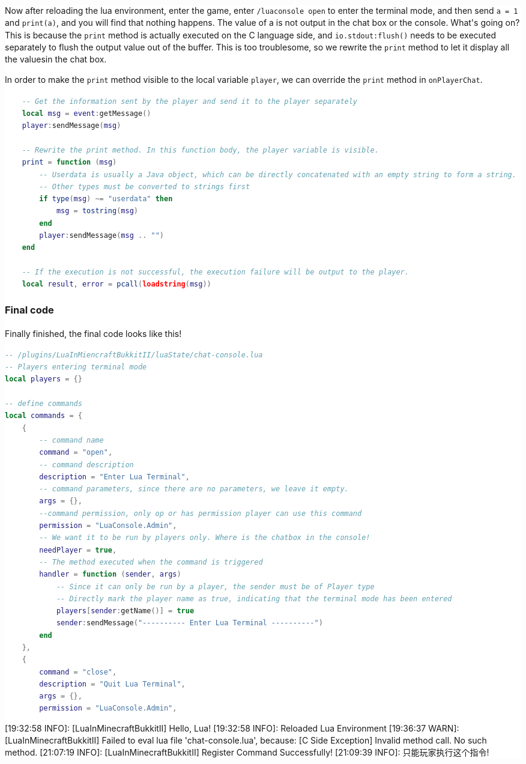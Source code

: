Now after reloading the lua environment, enter the game, enter `/luaconsole open` to enter the terminal mode, and then send `a = 1` and `print(a)`, and you will find that nothing happens. The value of a is not output in the chat box or the console. What's going on? This is because the `print` method is actually executed on the C language side, and `io.stdout:flush()` needs to be executed separately to flush the output value out of the buffer. This is too troublesome, so we rewrite the `print` method to let it display all the values ​​in the chat box.

In order to make the `print` method visible to the local variable `player`, we can override the `print` method in `onPlayerChat`.

```lua
    -- Get the information sent by the player and send it to the player separately
    local msg = event:getMessage()
    player:sendMessage(msg)

    -- Rewrite the print method. In this function body, the player variable is visible.
    print = function (msg)
        -- Userdata is usually a Java object, which can be directly concatenated with an empty string to form a string.
        -- Other types must be converted to strings first
        if type(msg) ~= "userdata" then
            msg = tostring(msg)
        end
        player:sendMessage(msg .. "")
    end

    -- If the execution is not successful, the execution failure will be output to the player.
    local result, error = pcall(loadstring(msg))
```

### Final code

Finally finished, the final code looks like this!

```lua
-- /plugins/LuaInMiencraftBukkitII/luaState/chat-console.lua
-- Players entering terminal mode
local players = {}

-- define commands
local commands = {
    {
        -- command name
        command = "open",
        -- command description
        description = "Enter Lua Terminal",
        -- command parameters, since there are no parameters, we leave it empty.
        args = {},
        --command permission, only op or has permission player can use this command
        permission = "LuaConsole.Admin",
        -- We want it to be run by players only. Where is the chatbox in the console!
        needPlayer = true,
        -- The method executed when the command is triggered
        handler = function (sender, args)
            -- Since it can only be run by a player, the sender must be of Player type
            -- Directly mark the player name as true, indicating that the terminal mode has been entered
            players[sender:getName()] = true
            sender:sendMessage("---------- Enter Lua Terminal ----------")
        end
    },
    {
        command = "close",
        description = "Quit Lua Terminal",
        args = {},
        permission = "LuaConsole.Admin",
```

[19:32:58 INFO]: [LuaInMinecraftBukkitII] Hello, Lua!
[19:32:58 INFO]: Reloaded Lua Environment
[19:36:37 WARN]: [LuaInMinecraftBukkitII] Failed to eval lua file 'chat-console.lua', because: [C Side Exception] Invalid method call. No such method.
[21:07:19 INFO]: [LuaInMinecraftBukkitII] Register Command Successfully!
[21:09:39 INFO]: 只能玩家执行这个指令!